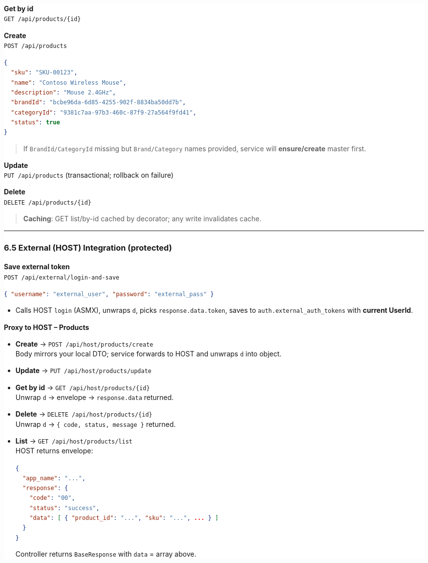 **Get by id**  
`GET /api/products/{id}`

**Create**  
`POST /api/products`

```json
{
  "sku": "SKU-00123",
  "name": "Contoso Wireless Mouse",
  "description": "Mouse 2.4GHz",
  "brandId": "bcbe96da-6d85-4255-902f-8834ba50dd7b",
  "categoryId": "9381c7aa-97b3-460c-87f9-27a564f9fd41",
  "status": true
}
```

> If `BrandId/CategoryId` missing but `Brand/Category` names provided, service will **ensure/create** master first.

**Update**  
`PUT /api/products` (transactional; rollback on failure)

**Delete**  
`DELETE /api/products/{id}`

> **Caching**: GET list/by-id cached by decorator; any write invalidates cache.

---

### 6.5 External (HOST) Integration (protected)

**Save external token**  
`POST /api/external/login-and-save`

```json
{ "username": "external_user", "password": "external_pass" }
```

- Calls HOST `login` (ASMX), unwraps `d`, picks `response.data.token`, saves to `auth.external_auth_tokens` with **current UserId**.

**Proxy to HOST – Products**

- **Create** → `POST /api/host/products/create`  
  Body mirrors your local DTO; service forwards to HOST and unwraps `d` into object.

- **Update** → `PUT /api/host/products/update`

- **Get by id** → `GET /api/host/products/{id}`  
  Unwrap `d` → envelope → `response.data` returned.

- **Delete** → `DELETE /api/host/products/{id}`  
  Unwrap `d` → `{ code, status, message }` returned.

- **List** → `GET /api/host/products/list`  
  HOST returns envelope:
  ```json
  {
    "app_name": "...",
    "response": {
      "code": "00",
      "status": "success",
      "data": [ { "product_id": "...", "sku": "...", ... } ]
    }
  }
  ```
  Controller returns `BaseResponse` with `data` = array above.
